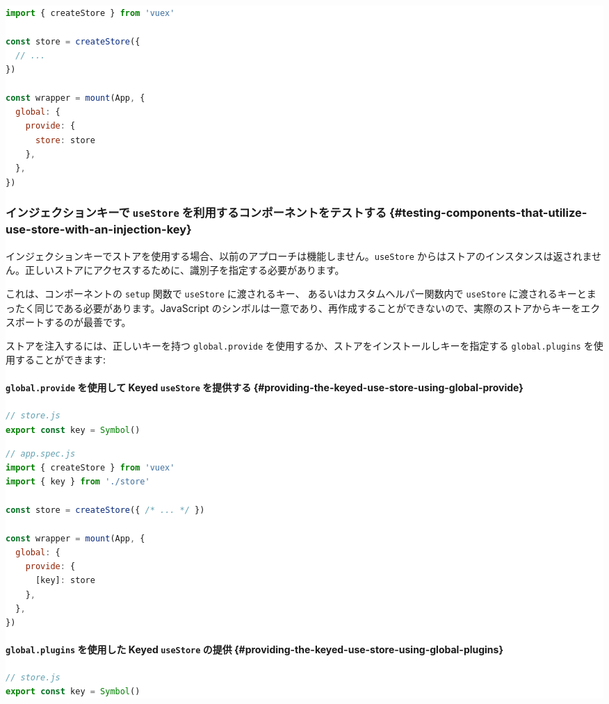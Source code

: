 ```js
import { createStore } from 'vuex'

const store = createStore({
  // ...
})

const wrapper = mount(App, {
  global: {
    provide: {
      store: store
    },
  },
})
```

### インジェクションキーで `useStore` を利用するコンポーネントをテストする {#testing-components-that-utilize-use-store-with-an-injection-key}

インジェクションキーでストアを使用する場合、以前のアプローチは機能しません。`useStore` からはストアのインスタンスは返されません。正しいストアにアクセスするために、識別子を指定する必要があります。

これは、コンポーネントの `setup` 関数で `useStore` に渡されるキー、 あるいはカスタムヘルパー関数内で `useStore` に渡されるキーとまったく同じである必要があります。JavaScript のシンボルは一意であり、再作成することができないので、実際のストアからキーをエクスポートするのが最善です。

ストアを注入するには、正しいキーを持つ `global.provide` を使用するか、ストアをインストールしキーを指定する `global.plugins` を使用することができます:

#### `global.provide` を使用して Keyed `useStore` を提供する {#providing-the-keyed-use-store-using-global-provide}

```js
// store.js
export const key = Symbol()
```

```js
// app.spec.js
import { createStore } from 'vuex'
import { key } from './store'

const store = createStore({ /* ... */ })

const wrapper = mount(App, {
  global: {
    provide: {
      [key]: store
    },
  },
})
```

#### `global.plugins` を使用した Keyed `useStore` の提供 {#providing-the-keyed-use-store-using-global-plugins}

```js
// store.js
export const key = Symbol()
```
